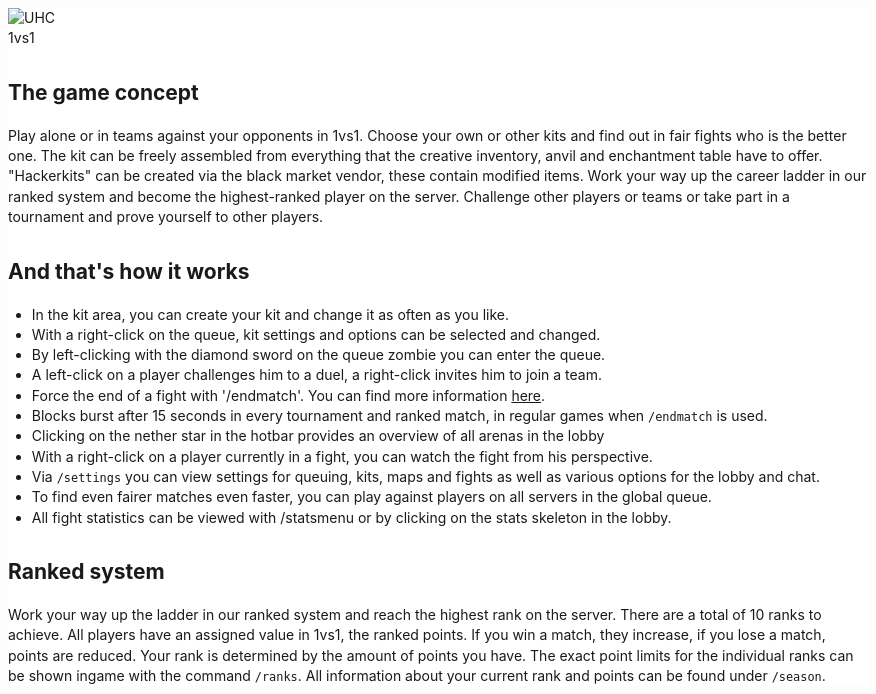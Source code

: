 <div class="banner-wrapper">
    <img alt="UHC" src="../img/1vs1.png">
    <div class="banner-text">1vs1</div>
</div>

## The game concept

Play alone or in teams against your opponents in 1vs1. Choose your own or other kits and find out in fair fights who is
the better one. The kit can be freely assembled from everything that the creative inventory, anvil and enchantment table
have to offer.
"Hackerkits" can be created via the black market vendor, these contain modified items. Work your way up the career
ladder in our ranked system and become the highest-ranked player on the server. Challenge other players or teams or take
part in a tournament and prove yourself to other players.

<iframe width="560" height="315" src="https://www.youtube.com/embed/CRG94nn-7C4" frameborder="0" allowfullscreen></iframe>

<p></p>

## And that's how it works

- In the kit area, you can create your kit and change it as often as you like.
- With a right-click on the queue, kit settings and options can be selected and changed.
- By left-clicking with the diamond sword on the queue zombie you can enter the queue.
- A left-click on a player challenges him to a duel, a right-click invites him to join a team.
- Force the end of a fight with '/endmatch'. You can find more information [here](#endmatch).
- Blocks burst after 15 seconds in every tournament and ranked match, in regular games when `/endmatch` is used.
- Clicking on the nether star in the hotbar provides an overview of all arenas in the lobby
- With a right-click on a player currently in a fight, you can watch the fight from his perspective.
-  Via `/settings` you can view settings for queuing, kits, maps and fights as well as various options for the lobby
  and chat.
- To find even fairer matches even faster, you can play against players on all servers in the global queue.
- All fight statistics can be viewed with /statsmenu or by clicking on the stats skeleton in the lobby.

## Ranked system

Work your way up the ladder in our ranked system and reach the highest rank on the server.
There are a total of 10 ranks to achieve. All players have an assigned value in 1vs1, the ranked points.
If you win a match, they increase, if you lose a match, points are reduced. Your rank is determined by the amount of points you have.
The exact point limits for the individual ranks can be shown ingame with the command `/ranks`. All information about your current rank and points can be found under `/season`.
